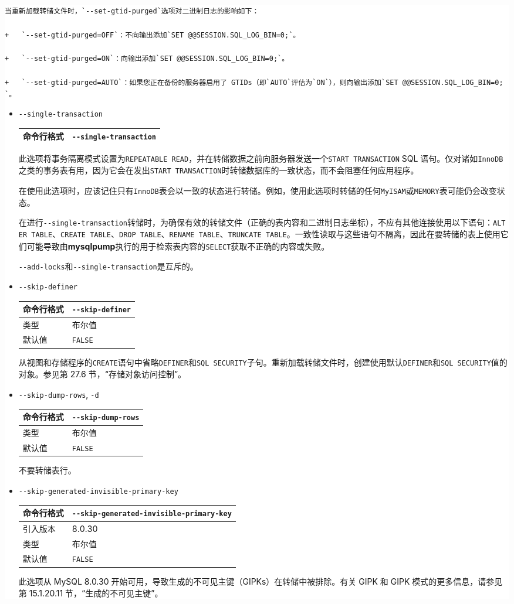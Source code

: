     当重新加载转储文件时，`--set-gtid-purged`选项对二进制日志的影响如下：

    +   `--set-gtid-purged=OFF`：不向输出添加`SET @@SESSION.SQL_LOG_BIN=0;`。

    +   `--set-gtid-purged=ON`：向输出添加`SET @@SESSION.SQL_LOG_BIN=0;`。

    +   `--set-gtid-purged=AUTO`：如果您正在备份的服务器启用了 GTIDs（即`AUTO`评估为`ON`），则向输出添加`SET @@SESSION.SQL_LOG_BIN=0;`。

+   `--single-transaction`

    | 命令行格式 | `--single-transaction` |
    | --- | --- |

    此选项将事务隔离模式设置为`REPEATABLE READ`，并在转储数据之前向服务器发送一个`START TRANSACTION` SQL 语句。仅对诸如`InnoDB`之类的事务表有用，因为它会在发出`START TRANSACTION`时转储数据库的一致状态，而不会阻塞任何应用程序。

    在使用此选项时，应该记住只有`InnoDB`表会以一致的状态进行转储。例如，使用此选项时转储的任何`MyISAM`或`MEMORY`表可能仍会改变状态。

    在进行`--single-transaction`转储时，为确保有效的转储文件（正确的表内容和二进制日志坐标），不应有其他连接使用以下语句：`ALTER TABLE`、`CREATE TABLE`、`DROP TABLE`、`RENAME TABLE`、`TRUNCATE TABLE`。一致性读取与这些语句不隔离，因此在要转储的表上使用它们可能导致由**mysqlpump**执行的用于检索表内容的`SELECT`获取不正确的内容或失败。

    `--add-locks`和`--single-transaction`是互斥的。

+   `--skip-definer`

    | 命令行格式 | `--skip-definer` |
    | --- | --- |
    | 类型 | 布尔值 |
    | 默认值 | `FALSE` |

    从视图和存储程序的`CREATE`语句中省略`DEFINER`和`SQL SECURITY`子句。重新加载转储文件时，创建使用默认`DEFINER`和`SQL SECURITY`值的对象。参见第 27.6 节，“存储对象访问控制”。

+   `--skip-dump-rows`, `-d`

    | 命令行格式 | `--skip-dump-rows` |
    | --- | --- |
    | 类型 | 布尔值 |
    | 默认值 | `FALSE` |

    不要转储表行。

+   `--skip-generated-invisible-primary-key`

    | 命令行格式 | `--skip-generated-invisible-primary-key` |
    | --- | --- |
    | 引入版本 | 8.0.30 |
    | 类型 | 布尔值 |
    | 默认值 | `FALSE` |

    此选项从 MySQL 8.0.30 开始可用，导致生成的不可见主键（GIPKs）在转储中被排除。有关 GIPK 和 GIPK 模式的更多信息，请参见第 15.1.20.11 节，“生成的不可见主键”。
